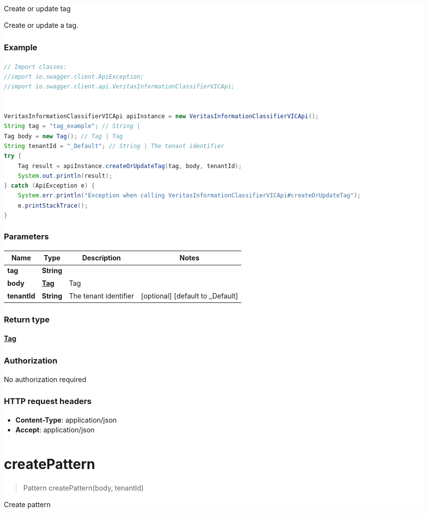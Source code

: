 Create or update tag

Create or update a tag.

### Example
```java
// Import classes:
//import io.swagger.client.ApiException;
//import io.swagger.client.api.VeritasInformationClassifierVICApi;


VeritasInformationClassifierVICApi apiInstance = new VeritasInformationClassifierVICApi();
String tag = "tag_example"; // String | 
Tag body = new Tag(); // Tag | Tag
String tenantId = "_Default"; // String | The tenant identifier
try {
    Tag result = apiInstance.createOrUpdateTag(tag, body, tenantId);
    System.out.println(result);
} catch (ApiException e) {
    System.err.println("Exception when calling VeritasInformationClassifierVICApi#createOrUpdateTag");
    e.printStackTrace();
}
```

### Parameters

Name | Type | Description  | Notes
------------- | ------------- | ------------- | -------------
 **tag** | **String**|  |
 **body** | [**Tag**](Tag.md)| Tag |
 **tenantId** | **String**| The tenant identifier | [optional] [default to _Default]

### Return type

[**Tag**](Tag.md)

### Authorization

No authorization required

### HTTP request headers

 - **Content-Type**: application/json
 - **Accept**: application/json

<a name="createPattern"></a>
# **createPattern**
> Pattern createPattern(body, tenantId)

Create pattern

